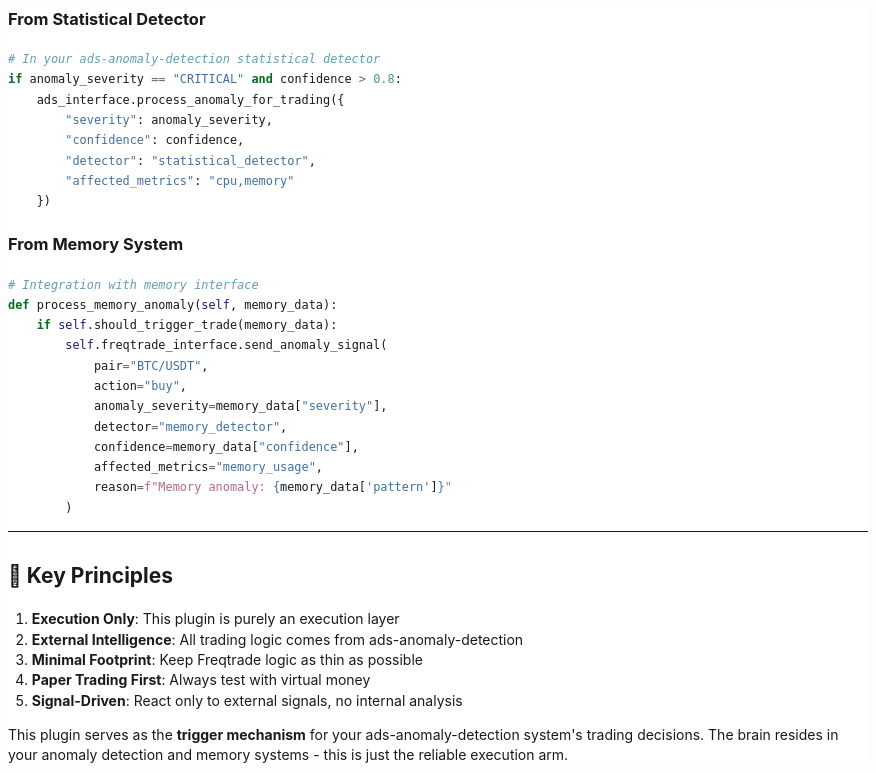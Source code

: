 ### From Statistical Detector
```python
# In your ads-anomaly-detection statistical detector
if anomaly_severity == "CRITICAL" and confidence > 0.8:
    ads_interface.process_anomaly_for_trading({
        "severity": anomaly_severity,
        "confidence": confidence,
        "detector": "statistical_detector",
        "affected_metrics": "cpu,memory"
    })
```

### From Memory System
```python 
# Integration with memory interface
def process_memory_anomaly(self, memory_data):
    if self.should_trigger_trade(memory_data):
        self.freqtrade_interface.send_anomaly_signal(
            pair="BTC/USDT",
            action="buy",
            anomaly_severity=memory_data["severity"],
            detector="memory_detector", 
            confidence=memory_data["confidence"],
            affected_metrics="memory_usage",
            reason=f"Memory anomaly: {memory_data['pattern']}"
        )
```

---

## 🎯 Key Principles

1. **Execution Only**: This plugin is purely an execution layer
2. **External Intelligence**: All trading logic comes from ads-anomaly-detection  
3. **Minimal Footprint**: Keep Freqtrade logic as thin as possible
4. **Paper Trading First**: Always test with virtual money
5. **Signal-Driven**: React only to external signals, no internal analysis

This plugin serves as the **trigger mechanism** for your ads-anomaly-detection system's trading decisions. The brain resides in your anomaly detection and memory systems - this is just the reliable execution arm.
